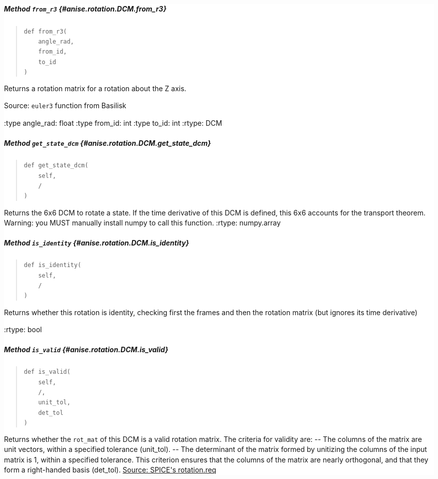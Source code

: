     
##### Method `from_r3` {#anise.rotation.DCM.from_r3}

>     def from_r3(
>         angle_rad,
>         from_id,
>         to_id
>     )

Returns a rotation matrix for a rotation about the Z axis.

Source: <code>euler3</code> function from Basilisk

:type angle_rad: float
:type from_id: int
:type to_id: int
:rtype: DCM

    
##### Method `get_state_dcm` {#anise.rotation.DCM.get_state_dcm}

>     def get_state_dcm(
>         self,
>         /
>     )

Returns the 6x6 DCM to rotate a state. If the time derivative of this DCM is defined, this 6x6 accounts for the transport theorem.
Warning: you MUST manually install numpy to call this function.
:rtype: numpy.array

    
##### Method `is_identity` {#anise.rotation.DCM.is_identity}

>     def is_identity(
>         self,
>         /
>     )

Returns whether this rotation is identity, checking first the frames and then the rotation matrix (but ignores its time derivative)

:rtype: bool

    
##### Method `is_valid` {#anise.rotation.DCM.is_valid}

>     def is_valid(
>         self,
>         /,
>         unit_tol,
>         det_tol
>     )

Returns whether the <code>rot\_mat</code> of this DCM is a valid rotation matrix.
The criteria for validity are:
-- The columns of the matrix are unit vectors, within a specified tolerance (unit_tol).
-- The determinant of the matrix formed by unitizing the columns of the input matrix is 1, within a specified tolerance. This criterion ensures that the columns of the matrix are nearly orthogonal, and that they form a right-handed basis (det_tol).
[Source: SPICE's rotation.req](https://naif.jpl.nasa.gov/pub/naif/toolkit_docs/C/req/rotation.html#Validating%20a%20rotation%20matrix)

